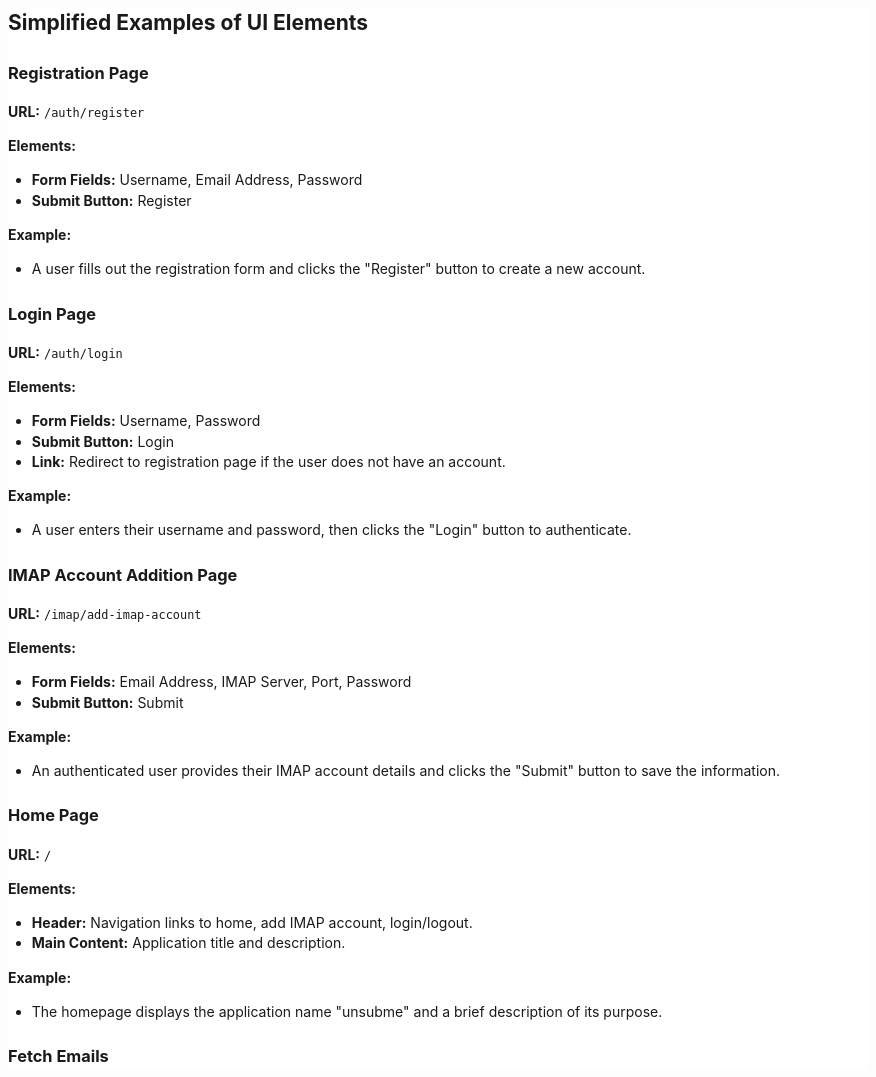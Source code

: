 ## Simplified Examples of UI Elements

### Registration Page

**URL:** `/auth/register`

**Elements:**

- **Form Fields:** Username, Email Address, Password
- **Submit Button:** Register

**Example:**

- A user fills out the registration form and clicks the "Register" button to create a new account.

### Login Page

**URL:** `/auth/login`

**Elements:**

- **Form Fields:** Username, Password
- **Submit Button:** Login
- **Link:** Redirect to registration page if the user does not have an account.

**Example:**

- A user enters their username and password, then clicks the "Login" button to authenticate.

### IMAP Account Addition Page

**URL:** `/imap/add-imap-account`

**Elements:**

- **Form Fields:** Email Address, IMAP Server, Port, Password
- **Submit Button:** Submit

**Example:**

- An authenticated user provides their IMAP account details and clicks the "Submit" button to save the information.

### Home Page

**URL:** `/`

**Elements:**

- **Header:** Navigation links to home, add IMAP account, login/logout.
- **Main Content:** Application title and description.

**Example:**

- The homepage displays the application name "unsubme" and a brief description of its purpose.

### Fetch Emails
